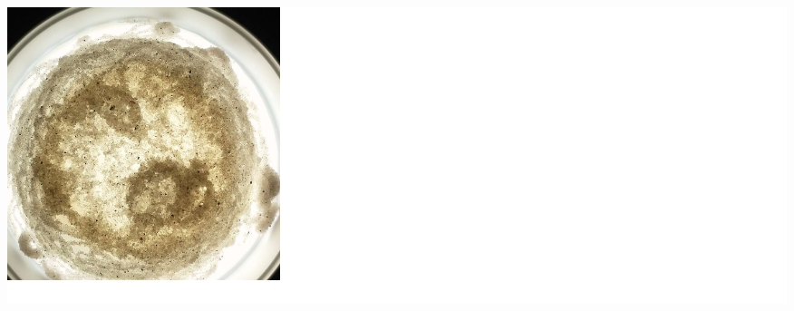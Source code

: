    <img src="/assets/obras/Uma/16.jpg" alt="Uma noite no serrado" class="img-fluid" width="35%"><br><br>